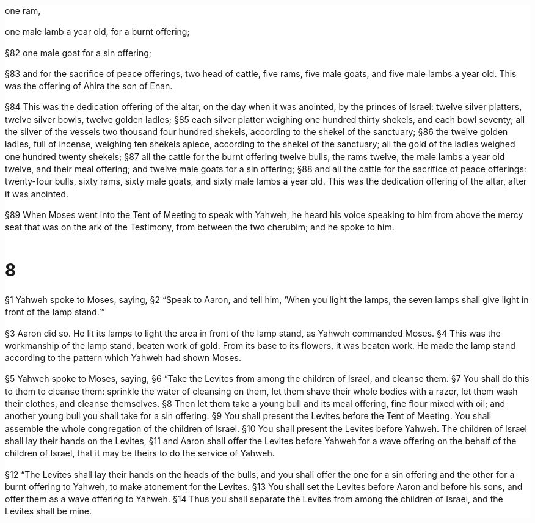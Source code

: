 one ram, 

one male lamb a year old, for a burnt offering; 

§82 one male goat for a sin offering; 

§83 and for the sacrifice of peace offerings, two head of cattle, five rams, five male goats, and five male lambs a year old. This was the offering of Ahira the son of Enan. 

§84 This was the dedication offering of the altar, on the day when it was anointed, by the princes of Israel: twelve silver platters, twelve silver bowls, twelve golden ladles; 
§85 each silver platter weighing one hundred thirty shekels, and each bowl seventy; all the silver of the vessels two thousand four hundred shekels, according to the shekel of the sanctuary; 
§86 the twelve golden ladles, full of incense, weighing ten shekels apiece, according to the shekel of the sanctuary; all the gold of the ladles weighed one hundred twenty shekels; 
§87 all the cattle for the burnt offering twelve bulls, the rams twelve, the male lambs a year old twelve, and their meal offering; and twelve male goats for a sin offering; 
§88 and all the cattle for the sacrifice of peace offerings: twenty-four bulls, sixty rams, sixty male goats, and sixty male lambs a year old. This was the dedication offering of the altar, after it was anointed. 

§89 When Moses went into the Tent of Meeting to speak with Yahweh, he heard his voice speaking to him from above the mercy seat that was on the ark of the Testimony, from between the two cherubim; and he spoke to him. 

# 8 
§1 Yahweh spoke to Moses, saying, 
§2 “Speak to Aaron, and tell him, ‘When you light the lamps, the seven lamps shall give light in front of the lamp stand.’” 

§3 Aaron did so. He lit its lamps to light the area in front of the lamp stand, as Yahweh commanded Moses. 
§4 This was the workmanship of the lamp stand, beaten work of gold. From its base to its flowers, it was beaten work. He made the lamp stand according to the pattern which Yahweh had shown Moses. 

§5 Yahweh spoke to Moses, saying, 
§6 “Take the Levites from among the children of Israel, and cleanse them. 
§7 You shall do this to them to cleanse them: sprinkle the water of cleansing on them, let them shave their whole bodies with a razor, let them wash their clothes, and cleanse themselves. 
§8 Then let them take a young bull and its meal offering, fine flour mixed with oil; and another young bull you shall take for a sin offering. 
§9 You shall present the Levites before the Tent of Meeting. You shall assemble the whole congregation of the children of Israel. 
§10 You shall present the Levites before Yahweh. The children of Israel shall lay their hands on the Levites, 
§11 and Aaron shall offer the Levites before Yahweh for a wave offering on the behalf of the children of Israel, that it may be theirs to do the service of Yahweh. 

§12 “The Levites shall lay their hands on the heads of the bulls, and you shall offer the one for a sin offering and the other for a burnt offering to Yahweh, to make atonement for the Levites. 
§13 You shall set the Levites before Aaron and before his sons, and offer them as a wave offering to Yahweh. 
§14 Thus you shall separate the Levites from among the children of Israel, and the Levites shall be mine. 

